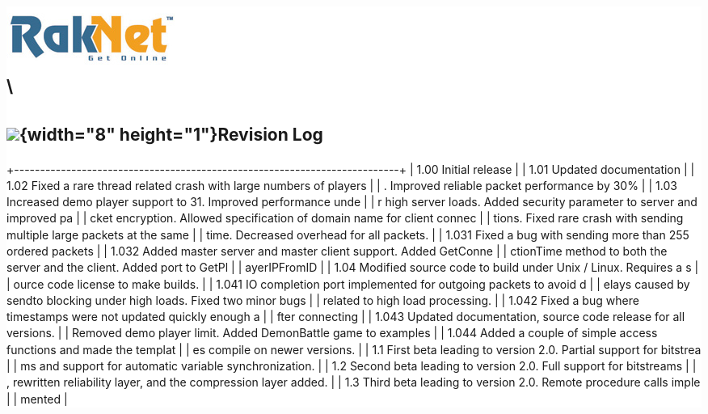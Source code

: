 ![Oculus VR, Inc.](RakNetLogo.jpg)\
\
  ---------------------------------------------------
  ![](spacer.gif){width="8" height="1"}Revision Log
  ---------------------------------------------------

+--------------------------------------------------------------------------+
|     1.00 Initial release                                                 |
|     1.01 Updated documentation                                           |
|     1.02 Fixed a rare thread related crash with large numbers of players |
| .  Improved reliable packet performance by 30%                           |
|     1.03 Increased demo player support to 31.  Improved performance unde |
| r high server loads.  Added security parameter to server and improved pa |
| cket encryption.  Allowed specification of domain name for client connec |
| tions.  Fixed rare crash with sending multiple large packets at the same |
|  time.  Decreased overhead for all packets.                              |
|     1.031 Fixed a bug with sending more than 255 ordered packets         |
|     1.032 Added master server and master client support.  Added GetConne |
| ctionTime method to both the server and the client.  Added port to GetPl |
| ayerIPFromID                                                             |
|     1.04 Modified source code to build under Unix / Linux.  Requires a s |
| ource code license to make builds.                                       |
|     1.041 IO completion port implemented for outgoing packets to avoid d |
| elays caused by sendto blocking under high loads.  Fixed two minor bugs  |
| related to high load processing.                                         |
|     1.042 Fixed a bug where timestamps were not updated quickly enough a |
| fter connecting                                                          |
|     1.043 Updated documentation, source code release for all versions.   |
| Removed demo player limit.  Added DemonBattle game to examples           |
|     1.044 Added a couple of simple access functions and made the templat |
| es compile on newer versions.                                            |
|     1.1 First beta leading to version 2.0.  Partial support for bitstrea |
| ms and support for automatic variable synchronization.                   |
|     1.2 Second beta leading to version 2.0.  Full support for bitstreams |
| , rewritten reliability layer, and the compression layer added.          |
|     1.3 Third beta leading to version 2.0.  Remote procedure calls imple |
| mented                                                                   |